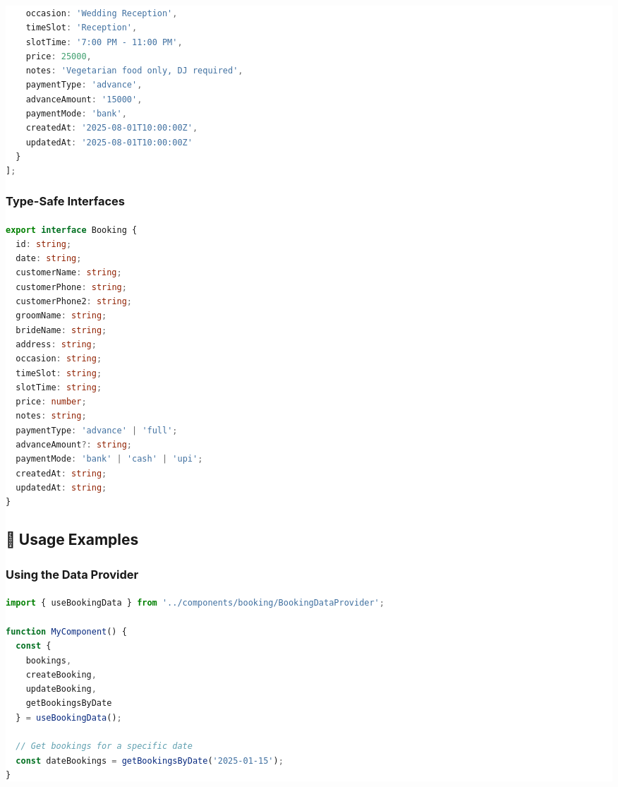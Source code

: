 ```typescript
    occasion: 'Wedding Reception',
    timeSlot: 'Reception',
    slotTime: '7:00 PM - 11:00 PM',
    price: 25000,
    notes: 'Vegetarian food only, DJ required',
    paymentType: 'advance',
    advanceAmount: '15000',
    paymentMode: 'bank',
    createdAt: '2025-08-01T10:00:00Z',
    updatedAt: '2025-08-01T10:00:00Z'
  }
];
```

### **Type-Safe Interfaces**
```typescript
export interface Booking {
  id: string;
  date: string;
  customerName: string;
  customerPhone: string;
  customerPhone2: string;
  groomName: string;
  brideName: string;
  address: string;
  occasion: string;
  timeSlot: string;
  slotTime: string;
  price: number;
  notes: string;
  paymentType: 'advance' | 'full';
  advanceAmount?: string;
  paymentMode: 'bank' | 'cash' | 'upi';
  createdAt: string;
  updatedAt: string;
}
```

## 🔧 **Usage Examples**

### **Using the Data Provider**
```typescript
import { useBookingData } from '../components/booking/BookingDataProvider';

function MyComponent() {
  const { 
    bookings, 
    createBooking, 
    updateBooking, 
    getBookingsByDate 
  } = useBookingData();
  
  // Get bookings for a specific date
  const dateBookings = getBookingsByDate('2025-01-15');
}
```
